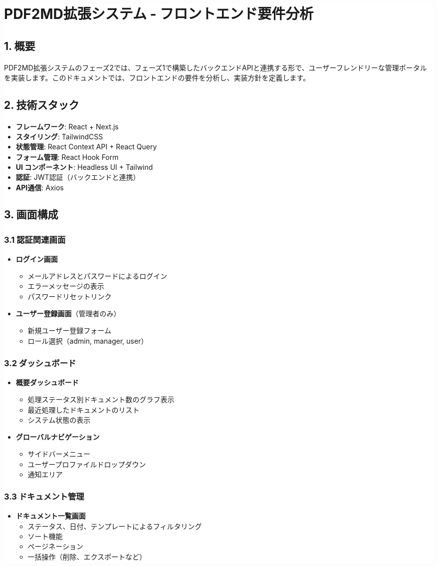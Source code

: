 # PDF2MD拡張システム - フロントエンド要件分析

## 1. 概要

PDF2MD拡張システムのフェーズ2では、フェーズ1で構築したバックエンドAPIと連携する形で、ユーザーフレンドリーな管理ポータルを実装します。このドキュメントでは、フロントエンドの要件を分析し、実装方針を定義します。

## 2. 技術スタック

- **フレームワーク**: React + Next.js
- **スタイリング**: TailwindCSS
- **状態管理**: React Context API + React Query
- **フォーム管理**: React Hook Form
- **UI コンポーネント**: Headless UI + Tailwind
- **認証**: JWT認証（バックエンドと連携）
- **API通信**: Axios

## 3. 画面構成

### 3.1 認証関連画面

- **ログイン画面**
  - メールアドレスとパスワードによるログイン
  - エラーメッセージの表示
  - パスワードリセットリンク

- **ユーザー登録画面**（管理者のみ）
  - 新規ユーザー登録フォーム
  - ロール選択（admin, manager, user）

### 3.2 ダッシュボード

- **概要ダッシュボード**
  - 処理ステータス別ドキュメント数のグラフ表示
  - 最近処理したドキュメントのリスト
  - システム状態の表示

- **グローバルナビゲーション**
  - サイドバーメニュー
  - ユーザープロファイルドロップダウン
  - 通知エリア

### 3.3 ドキュメント管理

- **ドキュメント一覧画面**
  - ステータス、日付、テンプレートによるフィルタリング
  - ソート機能
  - ページネーション
  - 一括操作（削除、エクスポートなど）
